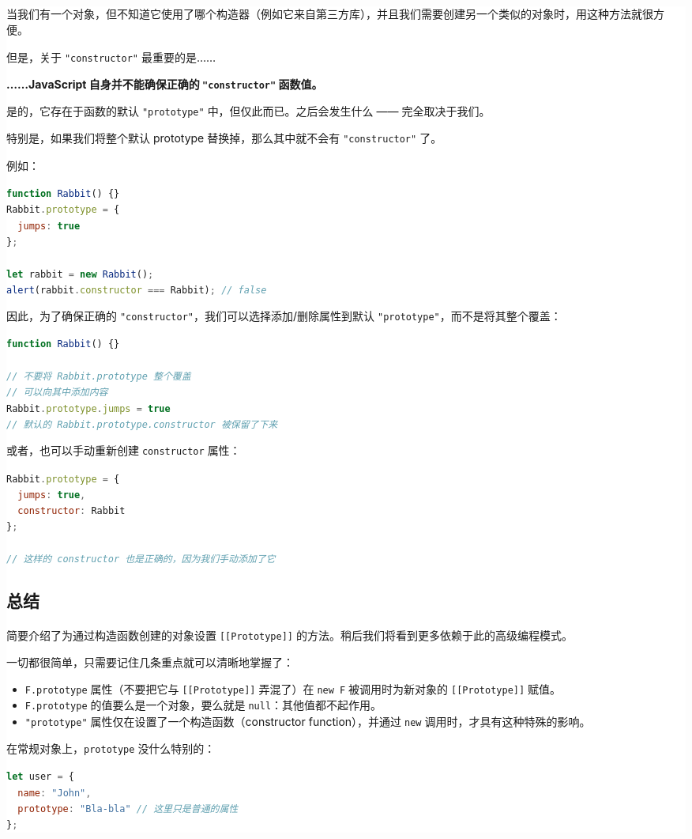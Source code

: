 当我们有一个对象，但不知道它使用了哪个构造器（例如它来自第三方库），并且我们需要创建另一个类似的对象时，用这种方法就很方便。

但是，关于 `"constructor"` 最重要的是……

**……JavaScript 自身并不能确保正确的 `"constructor"` 函数值。**

是的，它存在于函数的默认 `"prototype"` 中，但仅此而已。之后会发生什么 —— 完全取决于我们。

特别是，如果我们将整个默认 prototype 替换掉，那么其中就不会有 `"constructor"` 了。

例如：

```javascript
function Rabbit() {}
Rabbit.prototype = {
  jumps: true
};

let rabbit = new Rabbit();
alert(rabbit.constructor === Rabbit); // false
```

因此，为了确保正确的 `"constructor"`，我们可以选择添加/删除属性到默认 `"prototype"`，而不是将其整个覆盖：

```javascript
function Rabbit() {}

// 不要将 Rabbit.prototype 整个覆盖
// 可以向其中添加内容
Rabbit.prototype.jumps = true
// 默认的 Rabbit.prototype.constructor 被保留了下来
```

或者，也可以手动重新创建 `constructor` 属性：

```javascript
Rabbit.prototype = {
  jumps: true,
  constructor: Rabbit
};

// 这样的 constructor 也是正确的，因为我们手动添加了它
```

## 总结

简要介绍了为通过构造函数创建的对象设置 `[[Prototype]]` 的方法。稍后我们将看到更多依赖于此的高级编程模式。

一切都很简单，只需要记住几条重点就可以清晰地掌握了：

- `F.prototype` 属性（不要把它与 `[[Prototype]]` 弄混了）在 `new F` 被调用时为新对象的 `[[Prototype]]` 赋值。
- `F.prototype` 的值要么是一个对象，要么就是 `null`：其他值都不起作用。
- `"prototype"` 属性仅在设置了一个构造函数（constructor function），并通过 `new` 调用时，才具有这种特殊的影响。

在常规对象上，`prototype` 没什么特别的：

```javascript
let user = {
  name: "John",
  prototype: "Bla-bla" // 这里只是普通的属性
};
```
